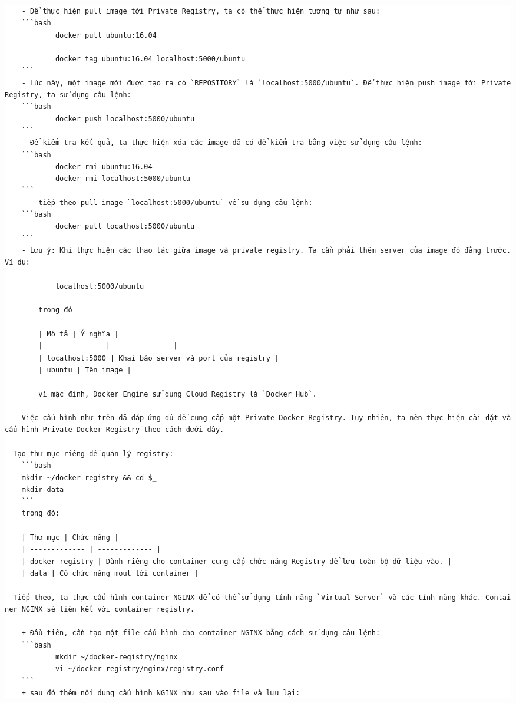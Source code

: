         - Để thực hiện pull image tới Private Registry, ta có thể thực hiện tương tự như sau:
		```bash
                docker pull ubuntu:16.04

                docker tag ubuntu:16.04 localhost:5000/ubuntu
		```
        - Lúc này, một image mới được tạo ra có `REPOSITORY` là `localhost:5000/ubuntu`. Để thực hiện push image tới Private Registry, ta sử dụng câu lệnh:
		```bash
                docker push localhost:5000/ubuntu
		```
        - Để kiểm tra kết quả, ta thực hiện xóa các image đã có để kiểm tra bằng việc sử dụng câu lệnh:
		```bash
                docker rmi ubuntu:16.04
                docker rmi localhost:5000/ubuntu
		```
            tiếp theo pull image `localhost:5000/ubuntu` về sử dụng câu lệnh:
		```bash
                docker pull localhost:5000/ubuntu
		```
        - Lưu ý: Khi thực hiện các thao tác giữa image và private registry. Ta cần phải thêm server của image đó đằng trước. Ví dụ:

                localhost:5000/ubuntu

            trong đó

            | Mô tả | Ý nghĩa |
            | ------------- | ------------- |
            | localhost:5000 | Khai báo server và port của registry |
            | ubuntu | Tên image |

            vì mặc định, Docker Engine sử dụng Cloud Registry là `Docker Hub`.

        Việc cấu hình như trên đã đáp ứng đủ để cung cấp một Private Docker Registry. Tuy nhiên, ta nên thực hiện cài đặt và cấu hình Private Docker Registry theo cách dưới đây.

    - Tạo thư mục riêng để quản lý registry:
		```bash
		mkdir ~/docker-registry && cd $_
		mkdir data
		```
        trong đó:

        | Thư mục | Chức năng |
        | ------------- | ------------- |
        | docker-registry | Dành riêng cho container cung cấp chức năng Registry để lưu toàn bộ dữ liệu vào. |
        | data | Có chức năng mout tới container |

    - Tiếp theo, ta thực cấu hình container NGINX để có thể sử dụng tính năng `Virtual Server` và các tính năng khác. Container NGINX sẽ liên kết với container registry.

        + Đầu tiên, cần tạo một file cấu hình cho container NGINX bằng cách sử dụng câu lệnh:
		```bash
                mkdir ~/docker-registry/nginx
                vi ~/docker-registry/nginx/registry.conf
		```
        + sau đó thêm nội dung cấu hình NGINX như sau vào file và lưu lại:
